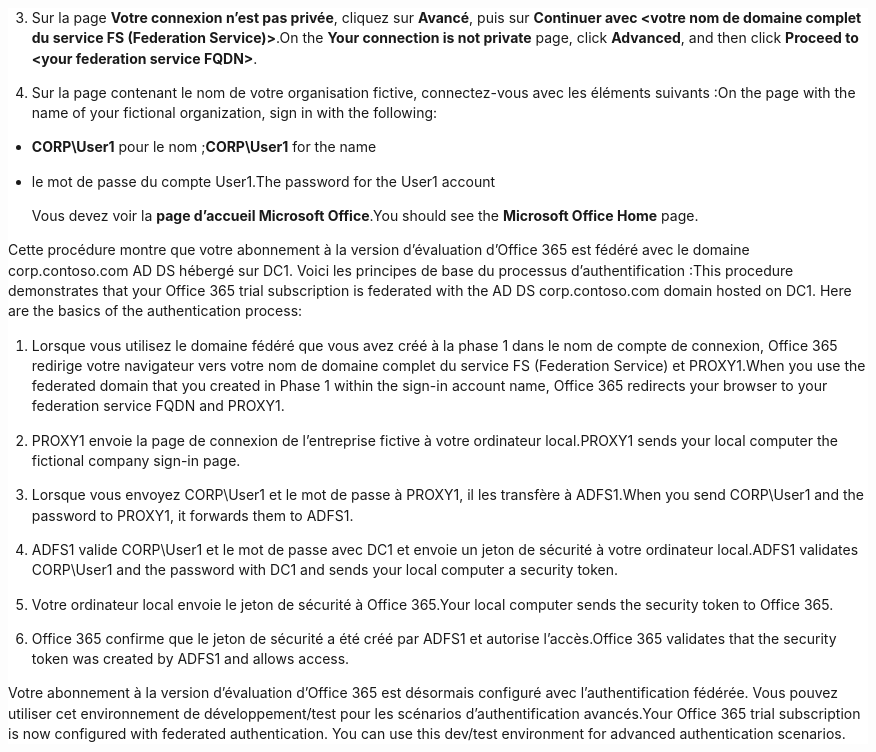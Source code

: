 3. <span data-ttu-id="5e2f4-269">Sur la page **Votre connexion n’est pas privée**, cliquez sur **Avancé**, puis sur **Continuer avec \<votre nom de domaine complet du service FS (Federation Service)>**.</span><span class="sxs-lookup"><span data-stu-id="5e2f4-269">On the **Your connection is not private** page, click **Advanced**, and then click **Proceed to \<your federation service FQDN>**.</span></span> 
    
4. <span data-ttu-id="5e2f4-270">Sur la page contenant le nom de votre organisation fictive, connectez-vous avec les éléments suivants :</span><span class="sxs-lookup"><span data-stu-id="5e2f4-270">On the page with the name of your fictional organization, sign in with the following:</span></span>
    
  - <span data-ttu-id="5e2f4-271">**CORP\\User1** pour le nom ;</span><span class="sxs-lookup"><span data-stu-id="5e2f4-271">**CORP\\User1** for the name</span></span>
    
  - <span data-ttu-id="5e2f4-272">le mot de passe du compte User1.</span><span class="sxs-lookup"><span data-stu-id="5e2f4-272">The password for the User1 account</span></span>
    
    <span data-ttu-id="5e2f4-273">Vous devez voir la **page d’accueil Microsoft Office**.</span><span class="sxs-lookup"><span data-stu-id="5e2f4-273">You should see the **Microsoft Office Home** page.</span></span>
    
<span data-ttu-id="5e2f4-p111">Cette procédure montre que votre abonnement à la version d’évaluation d’Office 365 est fédéré avec le domaine corp.contoso.com AD DS hébergé sur DC1. Voici les principes de base du processus d’authentification :</span><span class="sxs-lookup"><span data-stu-id="5e2f4-p111">This procedure demonstrates that your Office 365 trial subscription is federated with the AD DS corp.contoso.com domain hosted on DC1. Here are the basics of the authentication process:</span></span>
  
1. <span data-ttu-id="5e2f4-276">Lorsque vous utilisez le domaine fédéré que vous avez créé à la phase 1 dans le nom de compte de connexion, Office 365 redirige votre navigateur vers votre nom de domaine complet du service FS (Federation Service) et PROXY1.</span><span class="sxs-lookup"><span data-stu-id="5e2f4-276">When you use the federated domain that you created in Phase 1 within the sign-in account name, Office 365 redirects your browser to your federation service FQDN and PROXY1.</span></span>
    
2. <span data-ttu-id="5e2f4-277">PROXY1 envoie la page de connexion de l’entreprise fictive à votre ordinateur local.</span><span class="sxs-lookup"><span data-stu-id="5e2f4-277">PROXY1 sends your local computer the fictional company sign-in page.</span></span>
    
3. <span data-ttu-id="5e2f4-278">Lorsque vous envoyez CORP\\User1 et le mot de passe à PROXY1, il les transfère à ADFS1.</span><span class="sxs-lookup"><span data-stu-id="5e2f4-278">When you send CORP\\User1 and the password to PROXY1, it forwards them to ADFS1.</span></span>
    
4. <span data-ttu-id="5e2f4-279">ADFS1 valide CORP\\User1 et le mot de passe avec DC1 et envoie un jeton de sécurité à votre ordinateur local.</span><span class="sxs-lookup"><span data-stu-id="5e2f4-279">ADFS1 validates CORP\\User1 and the password with DC1 and sends your local computer a security token.</span></span>
    
5. <span data-ttu-id="5e2f4-280">Votre ordinateur local envoie le jeton de sécurité à Office 365.</span><span class="sxs-lookup"><span data-stu-id="5e2f4-280">Your local computer sends the security token to Office 365.</span></span>
    
6. <span data-ttu-id="5e2f4-281">Office 365 confirme que le jeton de sécurité a été créé par ADFS1 et autorise l’accès.</span><span class="sxs-lookup"><span data-stu-id="5e2f4-281">Office 365 validates that the security token was created by ADFS1 and allows access.</span></span>
    
<span data-ttu-id="5e2f4-p112">Votre abonnement à la version d’évaluation d’Office 365 est désormais configuré avec l’authentification fédérée. Vous pouvez utiliser cet environnement de développement/test pour les scénarios d’authentification avancés.</span><span class="sxs-lookup"><span data-stu-id="5e2f4-p112">Your Office 365 trial subscription is now configured with federated authentication. You can use this dev/test environment for advanced authentication scenarios.</span></span>
  